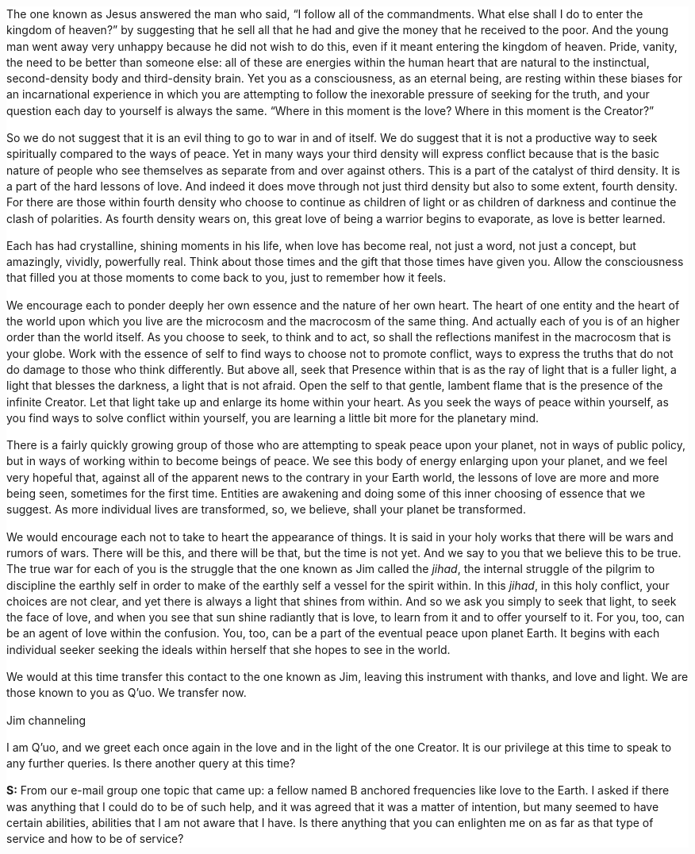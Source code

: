 <p>The one known as Jesus answered the man who said, “I follow all of the commandments. What else shall I do to enter the kingdom of heaven?” by suggesting that he sell all that he had and give the money that he received to the poor. And the young man went away very unhappy because he did not wish to do this, even if it meant entering the kingdom of heaven. Pride, vanity, the need to be better than someone else: all of these are energies within the human heart that are natural to the instinctual, second-density body and third-density brain. Yet you as a consciousness, as an eternal being, are resting within these biases for an incarnational experience in which you are attempting to follow the inexorable pressure of seeking for the truth, and your question each day to yourself is always the same. “Where in this moment is the love? Where in this moment is the Creator?”</p>
<p>So we do not suggest that it is an evil thing to go to war in and of itself. We do suggest that it is not a productive way to seek spiritually compared to the ways of peace. Yet in many ways your third density will express conflict because that is the basic nature of people who see themselves as separate from and over against others. This is a part of the catalyst of third density. It is a part of the hard lessons of love. And indeed it does move through not just third density but also to some extent, fourth density. For there are those within fourth density who choose to continue as children of light or as children of darkness and continue the clash of polarities. As fourth density wears on, this great love of being a warrior begins to evaporate, as love is better learned.</p>
<p>Each has had crystalline, shining moments in his life, when love has become real, not just a word, not just a concept, but amazingly, vividly, powerfully real. Think about those times and the gift that those times have given you. Allow the consciousness that filled you at those moments to come back to you, just to remember how it feels.</p>
<p>We encourage each to ponder deeply her own essence and the nature of her own heart. The heart of one entity and the heart of the world upon which you live are the microcosm and the macrocosm of the same thing. And actually each of you is of an higher order than the world itself. As you choose to seek, to think and to act, so shall the reflections manifest in the macrocosm that is your globe. Work with the essence of self to find ways to choose not to promote conflict, ways to express the truths that do not do damage to those who think differently. But above all, seek that Presence within that is as the ray of light that is a fuller light, a light that blesses the darkness, a light that is not afraid. Open the self to that gentle, lambent flame that is the presence of the infinite Creator. Let that light take up and enlarge its home within your heart. As you seek the ways of peace within yourself, as you find ways to solve conflict within yourself, you are learning a little bit more for the planetary mind.</p>
<p>There is a fairly quickly growing group of those who are attempting to speak peace upon your planet, not in ways of public policy, but in ways of working within to become beings of peace. We see this body of energy enlarging upon your planet, and we feel very hopeful that, against all of the apparent news to the contrary in your Earth world, the lessons of love are more and more being seen, sometimes for the first time. Entities are awakening and doing some of this inner choosing of essence that we suggest. As more individual lives are transformed, so, we believe, shall your planet be transformed.</p>
<p>We would encourage each not to take to heart the appearance of things. It is said in your holy works that there will be wars and rumors of wars. There will be this, and there will be that, but the time is not yet. And we say to you that we believe this to be true. The true war for each of you is the struggle that the one known as Jim called the <em>jihad</em>, the internal struggle of the pilgrim to discipline the earthly self in order to make of the earthly self a vessel for the spirit within. In this <em>jihad</em>, in this holy conflict, your choices are not clear, and yet there is always a light that shines from within. And so we ask you simply to seek that light, to seek the face of love, and when you see that sun shine radiantly that is love, to learn from it and to offer yourself to it. For you, too, can be an agent of love within the confusion. You, too, can be a part of the eventual peace upon planet Earth. It begins with each individual seeker seeking the ideals within herself that she hopes to see in the world.</p>
<p>We would at this time transfer this contact to the one known as Jim, leaving this instrument with thanks, and love and light. We are those known to you as Q’uo. We transfer now.</p>
<p class="comment">Jim channeling</p>
<p>I am Q’uo, and we greet each once again in the love and in the light of the one Creator. It is our privilege at this time to speak to any further queries. Is there another query at this time?</p>
<p><strong>S:</strong> From our e-mail group one topic that came up: a fellow named B anchored frequencies like love to the Earth. I asked if there was anything that I could do to be of such help, and it was agreed that it was a matter of intention, but many seemed to have certain abilities, abilities that I am not aware that I have. Is there anything that you can enlighten me on as far as that type of service and how to be of service?</p>